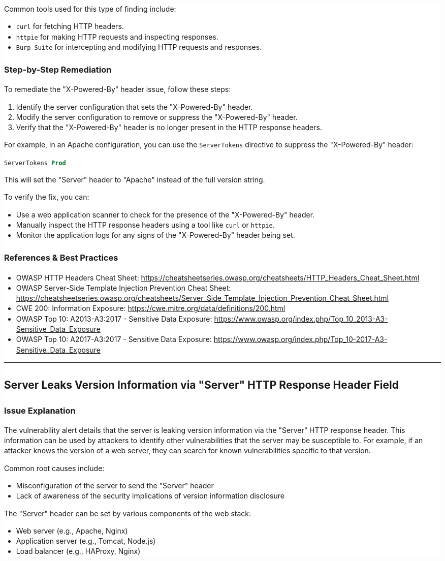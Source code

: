 Common tools used for this type of finding include:
- `curl` for fetching HTTP headers.
- `httpie` for making HTTP requests and inspecting responses.
- `Burp Suite` for intercepting and modifying HTTP requests and responses.

### Step-by-Step Remediation
To remediate the "X-Powered-By" header issue, follow these steps:
1. Identify the server configuration that sets the "X-Powered-By" header.
2. Modify the server configuration to remove or suppress the "X-Powered-By" header.
3. Verify that the "X-Powered-By" header is no longer present in the HTTP response headers.

For example, in an Apache configuration, you can use the `ServerTokens` directive to suppress the "X-Powered-By" header:
```apache
ServerTokens Prod
```
This will set the "Server" header to "Apache" instead of the full version string.

To verify the fix, you can:
- Use a web application scanner to check for the presence of the "X-Powered-By" header.
- Manually inspect the HTTP response headers using a tool like `curl` or `httpie`.
- Monitor the application logs for any signs of the "X-Powered-By" header being set.

### References & Best Practices
- OWASP HTTP Headers Cheat Sheet: https://cheatsheetseries.owasp.org/cheatsheets/HTTP_Headers_Cheat_Sheet.html
- OWASP Server-Side Template Injection Prevention Cheat Sheet: https://cheatsheetseries.owasp.org/cheatsheets/Server_Side_Template_Injection_Prevention_Cheat_Sheet.html
- CWE 200: Information Exposure: https://cwe.mitre.org/data/definitions/200.html
- OWASP Top 10: A2013-A3:2017 - Sensitive Data Exposure: https://www.owasp.org/index.php/Top_10_2013-A3-Sensitive_Data_Exposure
- OWASP Top 10: A2017-A3:2017 - Sensitive Data Exposure: https://www.owasp.org/index.php/Top_10-2017-A3-Sensitive_Data_Exposure

---

## Server Leaks Version Information via "Server" HTTP Response Header Field

### Issue Explanation
The vulnerability alert details that the server is leaking version information via the "Server" HTTP response header. This information can be used by attackers to identify other vulnerabilities that the server may be susceptible to. For example, if an attacker knows the version of a web server, they can search for known vulnerabilities specific to that version.

Common root causes include:
- Misconfiguration of the server to send the "Server" header
- Lack of awareness of the security implications of version information disclosure

The "Server" header can be set by various components of the web stack:
- Web server (e.g., Apache, Nginx)
- Application server (e.g., Tomcat, Node.js)
- Load balancer (e.g., HAProxy, Nginx)

